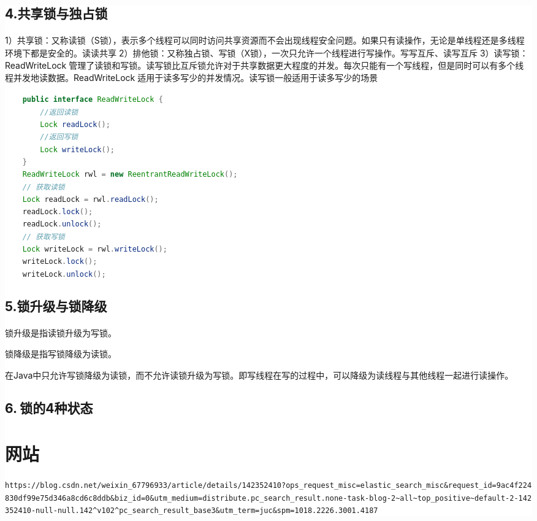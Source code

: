 

## 4.共享锁与独占锁

1）共享锁：又称读锁（S锁），表示多个线程可以同时访问共享资源而不会出现线程安全问题。如果只有读操作，无论是单线程还是多线程环境下都是安全的。读读共享
2）排他锁：又称独占锁、写锁（X锁），一次只允许一个线程进行写操作。写写互斥、读写互斥
3）读写锁：ReadWriteLock 管理了读锁和写锁。读写锁比互斥锁允许对于共享数据更大程度的并发。每次只能有一个写线程，但是同时可以有多个线程并发地读数据。ReadWriteLock 适用于读多写少的并发情况。读写锁一般适用于读多写少的场景

```java
	public interface ReadWriteLock {
		//返回读锁
	    Lock readLock();
	    //返回写锁
	    Lock writeLock();
	}
	ReadWriteLock rwl = new ReentrantReadWriteLock();
	// 获取读锁
	Lock readLock = rwl.readLock();
	readLock.lock();
	readLock.unlock();
	// 获取写锁
	Lock writeLock = rwl.writeLock();
	writeLock.lock();
	writeLock.unlock();

```

## 5.锁升级与锁降级

锁升级是指读锁升级为写锁。

锁降级是指写锁降级为读锁。

在Java中只允许写锁降级为读锁，而不允许读锁升级为写锁。即写线程在写的过程中，可以降级为读线程与其他线程一起进行读操作。



## 6. 锁的4种状态









# 网站

```
https://blog.csdn.net/weixin_67796933/article/details/142352410?ops_request_misc=elastic_search_misc&request_id=9ac4f224830df99e75d346a8cd6c8ddb&biz_id=0&utm_medium=distribute.pc_search_result.none-task-blog-2~all~top_positive~default-2-142352410-null-null.142^v102^pc_search_result_base3&utm_term=juc&spm=1018.2226.3001.4187
```


